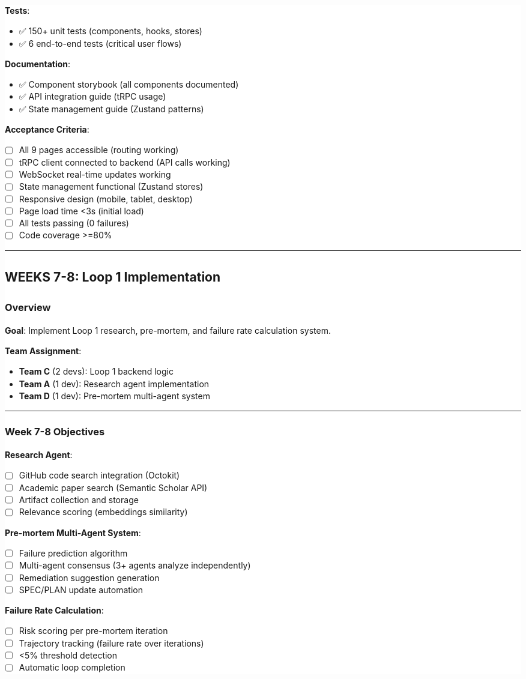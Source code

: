 **Tests**:
- ✅ 150+ unit tests (components, hooks, stores)
- ✅ 6 end-to-end tests (critical user flows)

**Documentation**:
- ✅ Component storybook (all components documented)
- ✅ API integration guide (tRPC usage)
- ✅ State management guide (Zustand patterns)

**Acceptance Criteria**:
- [ ] All 9 pages accessible (routing working)
- [ ] tRPC client connected to backend (API calls working)
- [ ] WebSocket real-time updates working
- [ ] State management functional (Zustand stores)
- [ ] Responsive design (mobile, tablet, desktop)
- [ ] Page load time <3s (initial load)
- [ ] All tests passing (0 failures)
- [ ] Code coverage >=80%

---

## WEEKS 7-8: Loop 1 Implementation

### Overview

**Goal**: Implement Loop 1 research, pre-mortem, and failure rate calculation system.

**Team Assignment**:
- **Team C** (2 devs): Loop 1 backend logic
- **Team A** (1 dev): Research agent implementation
- **Team D** (1 dev): Pre-mortem multi-agent system

---

### Week 7-8 Objectives

**Research Agent**:
- [ ] GitHub code search integration (Octokit)
- [ ] Academic paper search (Semantic Scholar API)
- [ ] Artifact collection and storage
- [ ] Relevance scoring (embeddings similarity)

**Pre-mortem Multi-Agent System**:
- [ ] Failure prediction algorithm
- [ ] Multi-agent consensus (3+ agents analyze independently)
- [ ] Remediation suggestion generation
- [ ] SPEC/PLAN update automation

**Failure Rate Calculation**:
- [ ] Risk scoring per pre-mortem iteration
- [ ] Trajectory tracking (failure rate over iterations)
- [ ] <5% threshold detection
- [ ] Automatic loop completion
